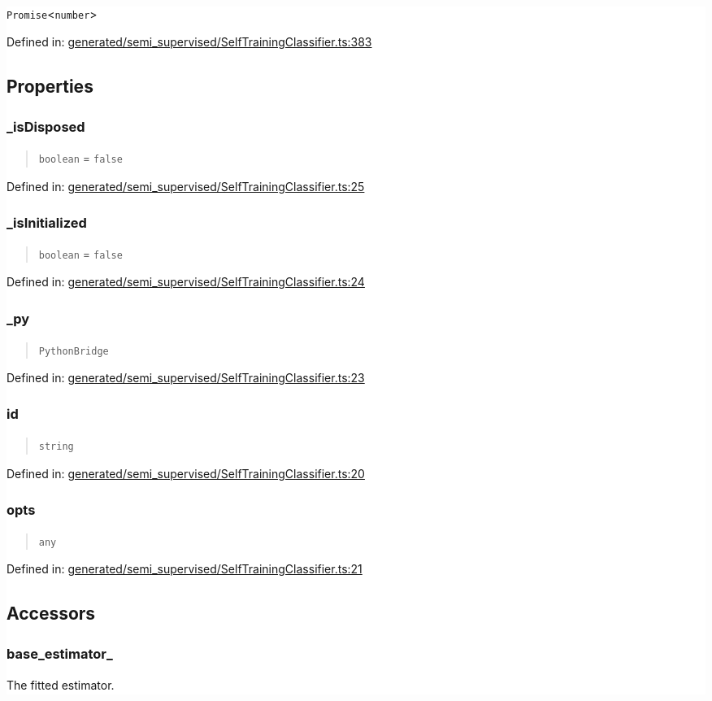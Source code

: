 `Promise`\<`number`\>

Defined in:  [generated/semi\_supervised/SelfTrainingClassifier.ts:383](https://github.com/transitive-bullshit/scikit-learn-ts/blob/f3d7d2d/packages/sklearn/src/generated/semi_supervised/SelfTrainingClassifier.ts#L383)

## Properties

### \_isDisposed

> `boolean`  = `false`

Defined in:  [generated/semi\_supervised/SelfTrainingClassifier.ts:25](https://github.com/transitive-bullshit/scikit-learn-ts/blob/f3d7d2d/packages/sklearn/src/generated/semi_supervised/SelfTrainingClassifier.ts#L25)

### \_isInitialized

> `boolean`  = `false`

Defined in:  [generated/semi\_supervised/SelfTrainingClassifier.ts:24](https://github.com/transitive-bullshit/scikit-learn-ts/blob/f3d7d2d/packages/sklearn/src/generated/semi_supervised/SelfTrainingClassifier.ts#L24)

### \_py

> `PythonBridge`

Defined in:  [generated/semi\_supervised/SelfTrainingClassifier.ts:23](https://github.com/transitive-bullshit/scikit-learn-ts/blob/f3d7d2d/packages/sklearn/src/generated/semi_supervised/SelfTrainingClassifier.ts#L23)

### id

> `string`

Defined in:  [generated/semi\_supervised/SelfTrainingClassifier.ts:20](https://github.com/transitive-bullshit/scikit-learn-ts/blob/f3d7d2d/packages/sklearn/src/generated/semi_supervised/SelfTrainingClassifier.ts#L20)

### opts

> `any`

Defined in:  [generated/semi\_supervised/SelfTrainingClassifier.ts:21](https://github.com/transitive-bullshit/scikit-learn-ts/blob/f3d7d2d/packages/sklearn/src/generated/semi_supervised/SelfTrainingClassifier.ts#L21)

## Accessors

### base\_estimator\_

The fitted estimator.
